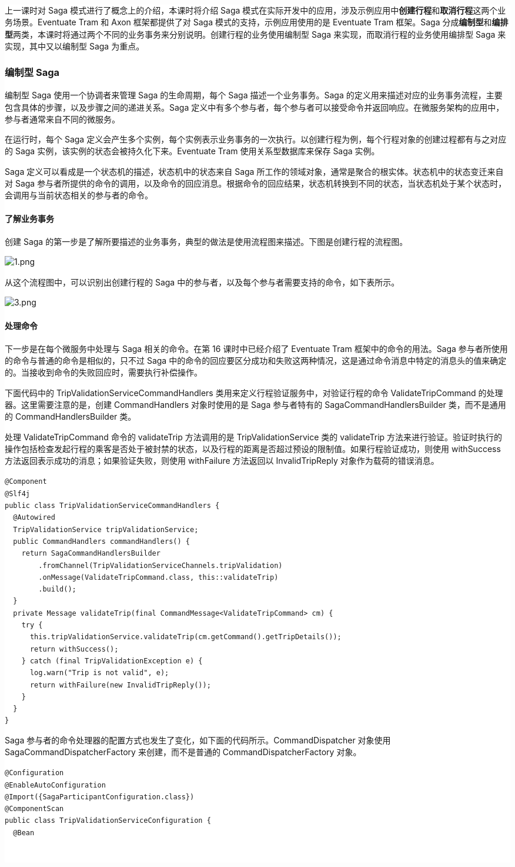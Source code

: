 <p>上一课时对 Saga 模式进行了概念上的介绍，本课时将介绍 Saga 模式在实际开发中的应用，涉及示例应用中<strong>创建行程</strong>和<strong>取消行程</strong>这两个业务场景。Eventuate Tram 和 Axon 框架都提供了对 Saga 模式的支持，示例应用使用的是 Eventuate Tram 框架。Saga 分成<strong>编制型</strong>和<strong>编排型</strong>两类，本课时将通过两个不同的业务事务来分别说明。创建行程的业务使用编制型 Saga 来实现，而取消行程的业务使用编排型 Saga 来实现，其中又以编制型 Saga 为重点。</p>
<h3>编制型 Saga</h3>
<p>编制型 Saga 使用一个协调者来管理 Saga 的生命周期，每个 Saga 描述一个业务事务。Saga 的定义用来描述对应的业务事务流程，主要包含具体的步骤，以及步骤之间的递进关系。Saga 定义中有多个参与者，每个参与者可以接受命令并返回响应。在微服务架构的应用中，参与者通常来自不同的微服务。</p>
<p>在运行时，每个 Saga 定义会产生多个实例，每个实例表示业务事务的一次执行。以创建行程为例，每个行程对象的创建过程都有与之对应的 Saga 实例，该实例的状态会被持久化下来。Eventuate Tram 使用关系型数据库来保存 Saga 实例。</p>
<p>Saga 定义可以看成是一个状态机的描述，状态机中的状态来自 Saga 所工作的领域对象，通常是聚合的根实体。状态机中的状态变迁来自对 Saga 参与者所提供的命令的调用，以及命令的回应消息。根据命令的回应结果，状态机转换到不同的状态，当状态机处于某个状态时，会调用与当前状态相关的参与者的命令。</p>
<h4>了解业务事务</h4>
<p>创建 Saga 的第一步是了解所要描述的业务事务，典型的做法是使用流程图来描述。下图是创建行程的流程图。</p>
<p><img src="https://s0.lgstatic.com/i/image/M00/13/00/CgqCHl7OSFqARzPPAAC45ZQTzF4617.png" alt="1.png"></p>
<p>从这个流程图中，可以识别出创建行程的 Saga 中的参与者，以及每个参与者需要支持的命令，如下表所示。</p>
<p><img src="https://s0.lgstatic.com/i/image/M00/13/00/CgqCHl7OSHKAT3JYAAEPGTDnuyw247.png" alt="3.png"></p>
<h4>处理命令</h4>
<p>下一步是在每个微服务中处理与 Saga 相关的命令。在第 16 课时中已经介绍了 Eventuate Tram 框架中的命令的用法。Saga 参与者所使用的命令与普通的命令是相似的，只不过 Saga 中的命令的回应要区分成功和失败这两种情况，这是通过命令消息中特定的消息头的值来确定的。当接收到命令的失败回应时，需要执行补偿操作。</p>
<p>下面代码中的 TripValidationServiceCommandHandlers 类用来定义行程验证服务中，对验证行程的命令 ValidateTripCommand 的处理器。这里需要注意的是，创建 CommandHandlers 对象时使用的是 Saga 参与者特有的 SagaCommandHandlersBuilder 类，而不是通用的  CommandHandlersBuilder 类。</p>
<p>处理 ValidateTripCommand 命令的 validateTrip 方法调用的是 TripValidationService 类的 validateTrip 方法来进行验证。验证时执行的操作包括检查发起行程的乘客是否处于被封禁的状态，以及行程的距离是否超过预设的限制值。如果行程验证成功，则使用 withSuccess 方法返回表示成功的消息；如果验证失败，则使用 withFailure 方法返回以 InvalidTripReply 对象作为载荷的错误消息。</p>
<pre><code data-language="js" class="lang-js">@Component
@Slf4j
public <span class="hljs-class"><span class="hljs-keyword">class</span> <span class="hljs-title">TripValidationServiceCommandHandlers</span> </span>{
&nbsp; @Autowired
&nbsp; TripValidationService tripValidationService;
&nbsp; public CommandHandlers commandHandlers() {
&nbsp; &nbsp; <span class="hljs-keyword">return</span> SagaCommandHandlersBuilder
&nbsp; &nbsp; &nbsp; &nbsp; .fromChannel(TripValidationServiceChannels.tripValidation)
&nbsp; &nbsp; &nbsp; &nbsp; .onMessage(ValidateTripCommand.class, <span class="hljs-attr">this</span>::validateTrip)
&nbsp; &nbsp; &nbsp; &nbsp; .build();
&nbsp; }
&nbsp; private Message validateTrip(final CommandMessage&lt;ValidateTripCommand&gt; cm) {
&nbsp; &nbsp; <span class="hljs-keyword">try</span> {
&nbsp; &nbsp; &nbsp; <span class="hljs-keyword">this</span>.tripValidationService.validateTrip(cm.getCommand().getTripDetails());
&nbsp; &nbsp; &nbsp; <span class="hljs-keyword">return</span> withSuccess();
&nbsp; &nbsp; } <span class="hljs-keyword">catch</span> (final TripValidationException e) {
&nbsp; &nbsp; &nbsp; log.warn(<span class="hljs-string">"Trip is not valid"</span>, e);
&nbsp; &nbsp; &nbsp; <span class="hljs-keyword">return</span> withFailure(<span class="hljs-keyword">new</span> InvalidTripReply());
&nbsp; &nbsp; }
&nbsp; }
}
</code></pre>
<p>Saga 参与者的命令处理器的配置方式也发生了变化，如下面的代码所示。CommandDispatcher 对象使用 SagaCommandDispatcherFactory 来创建，而不是普通的 CommandDispatcherFactory 对象。</p>
<pre><code data-language="java" class="lang-java"><span class="hljs-meta">@Configuration</span>
<span class="hljs-meta">@EnableAutoConfiguration</span>
<span class="hljs-meta">@Import</span>({SagaParticipantConfiguration<span class="hljs-class">.<span class="hljs-keyword">class</span>})
@<span class="hljs-title">ComponentScan</span>
<span class="hljs-title">public</span> <span class="hljs-title">class</span> <span class="hljs-title">TripValidationServiceConfiguration</span> </span>{
&nbsp; <span class="hljs-meta">@Bean</span>